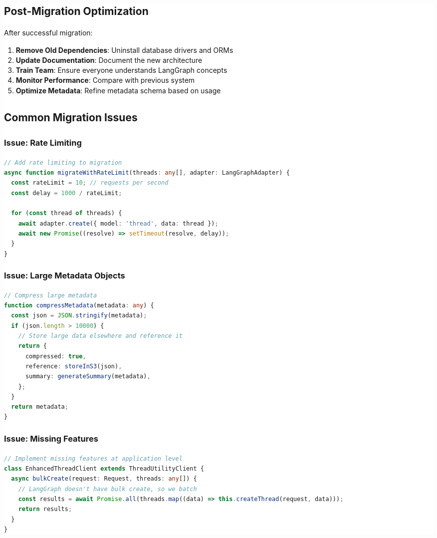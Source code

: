 ## Post-Migration Optimization

After successful migration:

1. **Remove Old Dependencies**: Uninstall database drivers and ORMs
2. **Update Documentation**: Document the new architecture
3. **Train Team**: Ensure everyone understands LangGraph concepts
4. **Monitor Performance**: Compare with previous system
5. **Optimize Metadata**: Refine metadata schema based on usage

## Common Migration Issues

### Issue: Rate Limiting

```typescript
// Add rate limiting to migration
async function migrateWithRateLimit(threads: any[], adapter: LangGraphAdapter) {
  const rateLimit = 10; // requests per second
  const delay = 1000 / rateLimit;

  for (const thread of threads) {
    await adapter.create({ model: 'thread', data: thread });
    await new Promise((resolve) => setTimeout(resolve, delay));
  }
}
```

### Issue: Large Metadata Objects

```typescript
// Compress large metadata
function compressMetadata(metadata: any) {
  const json = JSON.stringify(metadata);
  if (json.length > 10000) {
    // Store large data elsewhere and reference it
    return {
      compressed: true,
      reference: storeInS3(json),
      summary: generateSummary(metadata),
    };
  }
  return metadata;
}
```

### Issue: Missing Features

```typescript
// Implement missing features at application level
class EnhancedThreadClient extends ThreadUtilityClient {
  async bulkCreate(request: Request, threads: any[]) {
    // LangGraph doesn't have bulk create, so we batch
    const results = await Promise.all(threads.map((data) => this.createThread(request, data)));
    return results;
  }
}
```
